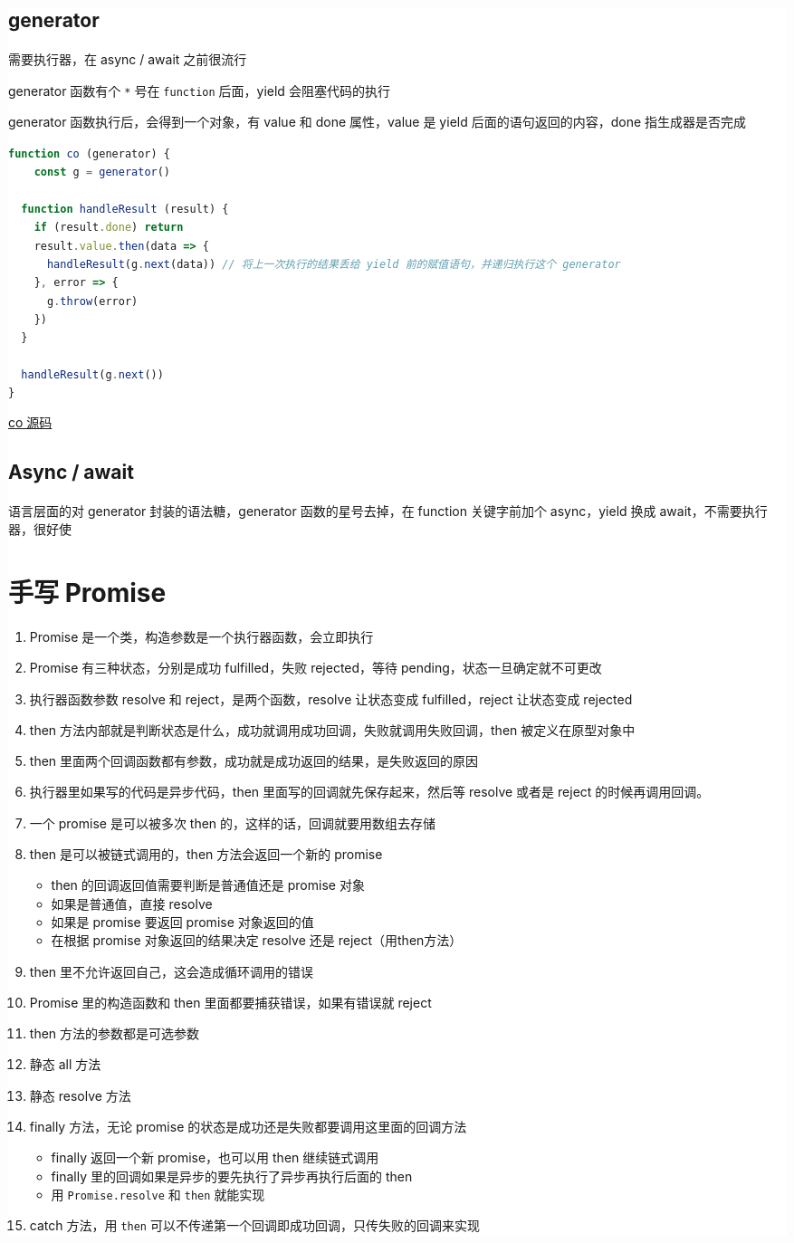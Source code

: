 ## generator

需要执行器，在 async / await 之前很流行

generator 函数有个 `*`  号在 `function` 后面，yield 会阻塞代码的执行

generator 函数执行后，会得到一个对象，有 value 和 done 属性，value 是 yield 后面的语句返回的内容，done 指生成器是否完成

```js
function co (generator) {
	const g = generator()
  
  function handleResult (result) {
    if (result.done) return
    result.value.then(data => {
      handleResult(g.next(data)) // 将上一次执行的结果丢给 yield 前的赋值语句，并递归执行这个 generator
    }, error => {
      g.throw(error)
    })
  }
  
  handleResult(g.next())
}
```

[co 源码](https://github.com/tj/co)

## Async / await 

语言层面的对 generator 封装的语法糖，generator 函数的星号去掉，在 function 关键字前加个 async，yield 换成 await，不需要执行器，很好使


# 手写 Promise

1. Promise 是一个类，构造参数是一个执行器函数，会立即执行
2. Promise 有三种状态，分别是成功 fulfilled，失败 rejected，等待 pending，状态一旦确定就不可更改
3. 执行器函数参数 resolve 和 reject，是两个函数，resolve 让状态变成 fulfilled，reject 让状态变成 rejected
4. then 方法内部就是判断状态是什么，成功就调用成功回调，失败就调用失败回调，then 被定义在原型对象中
5. then 里面两个回调函数都有参数，成功就是成功返回的结果，是失败返回的原因
6. 执行器里如果写的代码是异步代码，then 里面写的回调就先保存起来，然后等 resolve 或者是 reject 的时候再调用回调。
7. 一个 promise 是可以被多次 then 的，这样的话，回调就要用数组去存储
8. then 是可以被链式调用的，then 方法会返回一个新的 promise
   - then 的回调返回值需要判断是普通值还是 promise 对象
   - 如果是普通值，直接 resolve
   - 如果是 promise 要返回 promise 对象返回的值
   - 在根据 promise 对象返回的结果决定 resolve 还是 reject（用then方法）

9. then 里不允许返回自己，这会造成循环调用的错误
10. Promise 里的构造函数和 then 里面都要捕获错误，如果有错误就 reject
11. then 方法的参数都是可选参数
12. 静态 all 方法
13. 静态 resolve 方法
14. finally 方法，无论 promise 的状态是成功还是失败都要调用这里面的回调方法
    - finally 返回一个新 promise，也可以用 then 继续链式调用
    - finally 里的回调如果是异步的要先执行了异步再执行后面的 then
    - 用 `Promise.resolve` 和 `then` 就能实现

15. catch 方法，用 `then` 可以不传递第一个回调即成功回调，只传失败的回调来实现


